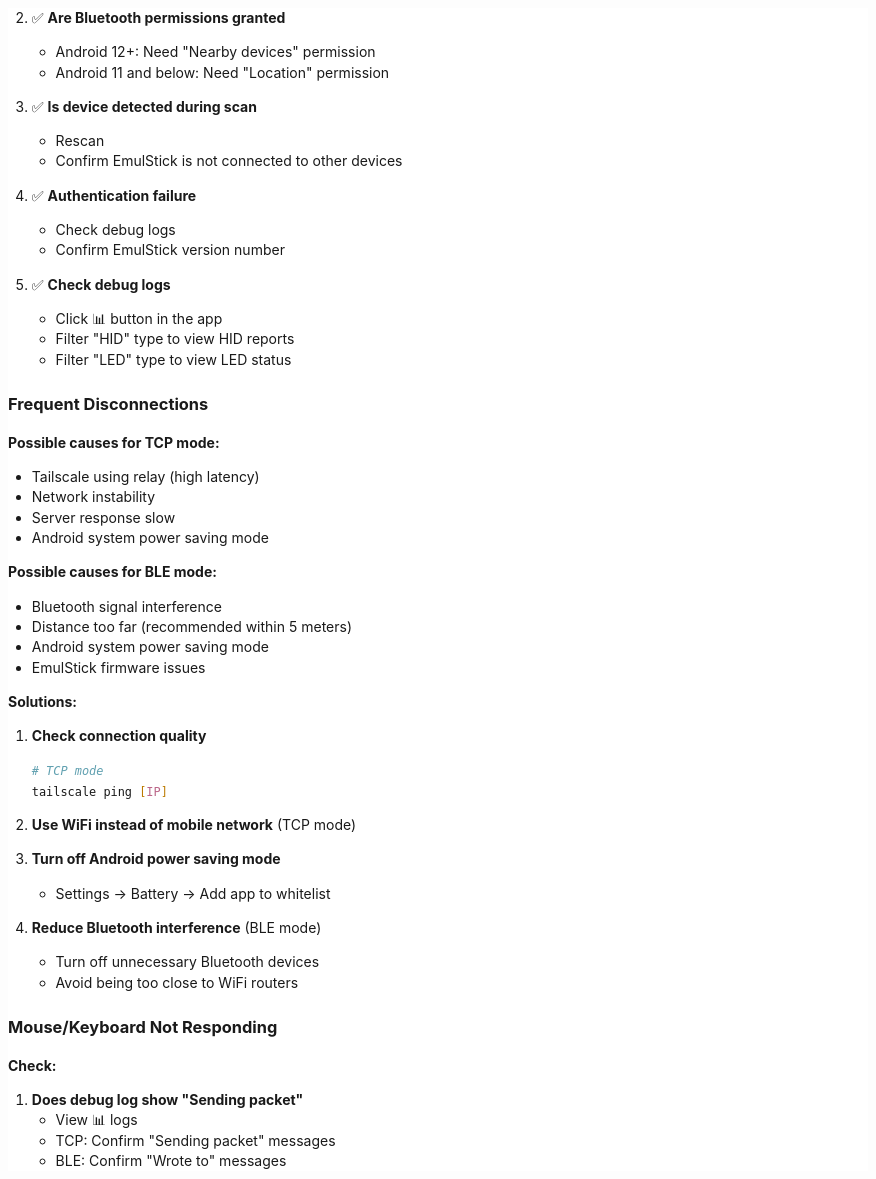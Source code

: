 2. ✅ **Are Bluetooth permissions granted**
   - Android 12+: Need "Nearby devices" permission
   - Android 11 and below: Need "Location" permission

3. ✅ **Is device detected during scan**
   - Rescan
   - Confirm EmulStick is not connected to other devices

4. ✅ **Authentication failure**
   - Check debug logs
   - Confirm EmulStick version number

5. ✅ **Check debug logs**
   - Click 📊 button in the app
   - Filter "HID" type to view HID reports
   - Filter "LED" type to view LED status

### Frequent Disconnections

**Possible causes for TCP mode:**
- Tailscale using relay (high latency)
- Network instability
- Server response slow
- Android system power saving mode

**Possible causes for BLE mode:**
- Bluetooth signal interference
- Distance too far (recommended within 5 meters)
- Android system power saving mode
- EmulStick firmware issues

**Solutions:**

1. **Check connection quality**
   ```bash
   # TCP mode
   tailscale ping [IP]
   ```

2. **Use WiFi instead of mobile network** (TCP mode)

3. **Turn off Android power saving mode**
   - Settings → Battery → Add app to whitelist

4. **Reduce Bluetooth interference** (BLE mode)
   - Turn off unnecessary Bluetooth devices
   - Avoid being too close to WiFi routers

### Mouse/Keyboard Not Responding

**Check:**

1. **Does debug log show "Sending packet"**
   - View 📊 logs
   - TCP: Confirm "Sending packet" messages
   - BLE: Confirm "Wrote to" messages
